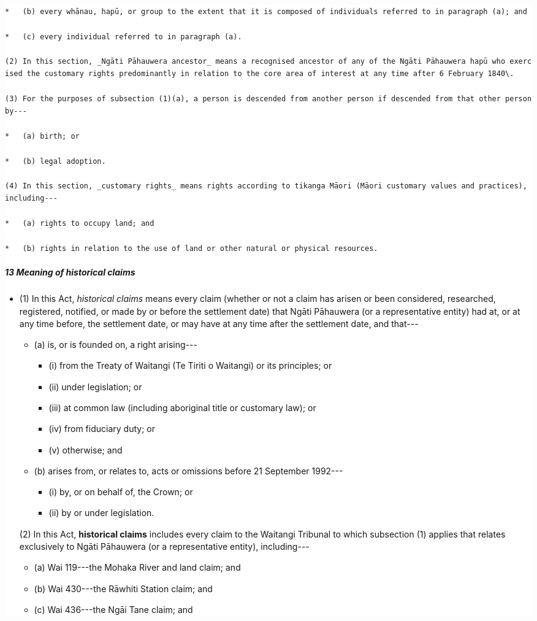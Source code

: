     *   (b) every whānau, hapū, or group to the extent that it is composed of individuals referred to in paragraph (a); and
    
    *   (c) every individual referred to in paragraph (a).
    
    (2) In this section, _Ngāti Pāhauwera ancestor_ means a recognised ancestor of any of the Ngāti Pāhauwera hapū who exercised the customary rights predominantly in relation to the core area of interest at any time after 6 February 1840\.
    
    (3) For the purposes of subsection (1)(a), a person is descended from another person if descended from that other person by---
        
    *   (a) birth; or
    
    *   (b) legal adoption.
    
    (4) In this section, _customary rights_ means rights according to tikanga Māori (Māori customary values and practices), including---
        
    *   (a) rights to occupy land; and
    
    *   (b) rights in relation to the use of land or other natural or physical resources.
    
    

##### 13 Meaning of historical claims
    
*   (1) In this Act, _historical claims_ means every claim (whether or not a claim has arisen or been considered, researched, registered, notified, or made by or before the settlement date) that Ngāti Pāhauwera (or a representative entity) had at, or at any time before, the settlement date, or may have at any time after the settlement date, and that---
        
    *   (a) is, or is founded on, a right arising---
            
        *   (i) from the Treaty of Waitangi (Te Tiriti o Waitangi) or its principles; or
        
        *   (ii) under legislation; or
        
        *   (iii) at common law (including aboriginal title or customary law); or
        
        *   (iv) from fiduciary duty; or
        
        *   (v) otherwise; and
        
        
    
    *   (b) arises from, or relates to, acts or omissions before 21 September 1992---
            
        *   (i) by, or on behalf of, the Crown; or
        
        *   (ii) by or under legislation.
        
        
    
    (2) In this Act, **historical claims** includes every claim to the Waitangi Tribunal to which subsection (1) applies that relates exclusively to Ngāti Pāhauwera (or a representative entity), including---
        
    *   (a) Wai 119---the Mohaka River and land claim; and
    
    *   (b) Wai 430---the Rāwhiti Station claim; and
    
    *   (c) Wai 436---the Ngāi Tane claim; and
    